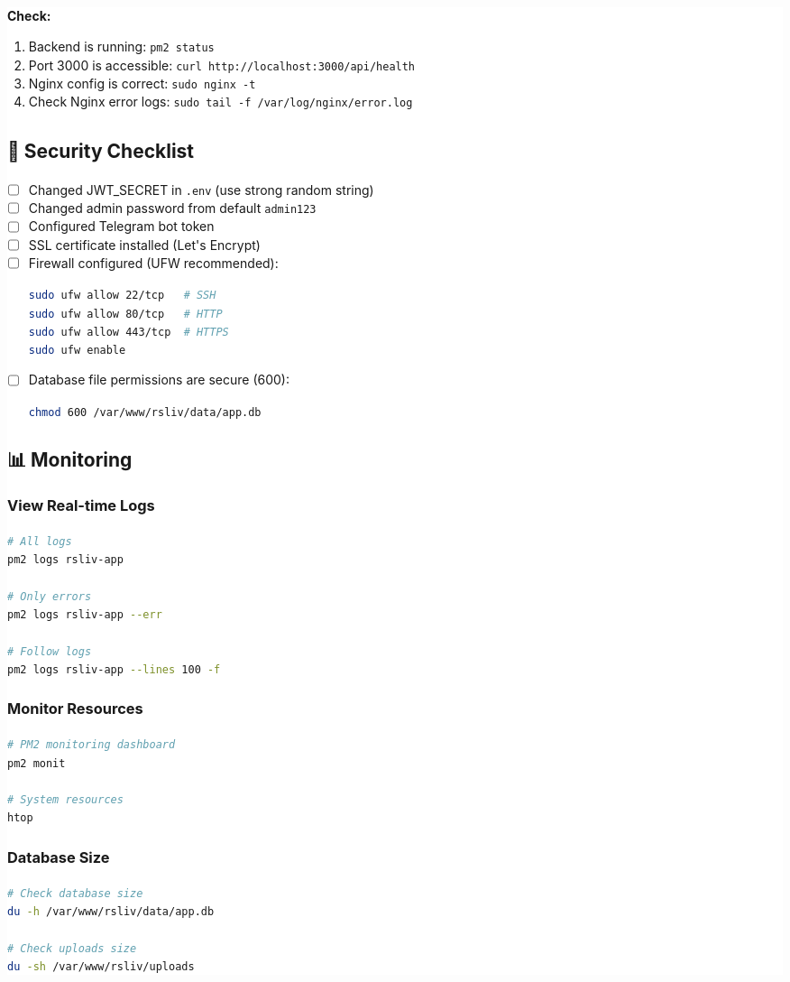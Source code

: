**Check:**
1. Backend is running: `pm2 status`
2. Port 3000 is accessible: `curl http://localhost:3000/api/health`
3. Nginx config is correct: `sudo nginx -t`
4. Check Nginx error logs: `sudo tail -f /var/log/nginx/error.log`

## 🔐 Security Checklist

- [ ] Changed JWT_SECRET in `.env` (use strong random string)
- [ ] Changed admin password from default `admin123`
- [ ] Configured Telegram bot token
- [ ] SSL certificate installed (Let's Encrypt)
- [ ] Firewall configured (UFW recommended):
  ```bash
  sudo ufw allow 22/tcp   # SSH
  sudo ufw allow 80/tcp   # HTTP
  sudo ufw allow 443/tcp  # HTTPS
  sudo ufw enable
  ```
- [ ] Database file permissions are secure (600):
  ```bash
  chmod 600 /var/www/rsliv/data/app.db
  ```

## 📊 Monitoring

### View Real-time Logs
```bash
# All logs
pm2 logs rsliv-app

# Only errors
pm2 logs rsliv-app --err

# Follow logs
pm2 logs rsliv-app --lines 100 -f
```

### Monitor Resources
```bash
# PM2 monitoring dashboard
pm2 monit

# System resources
htop
```

### Database Size
```bash
# Check database size
du -h /var/www/rsliv/data/app.db

# Check uploads size
du -sh /var/www/rsliv/uploads
```
